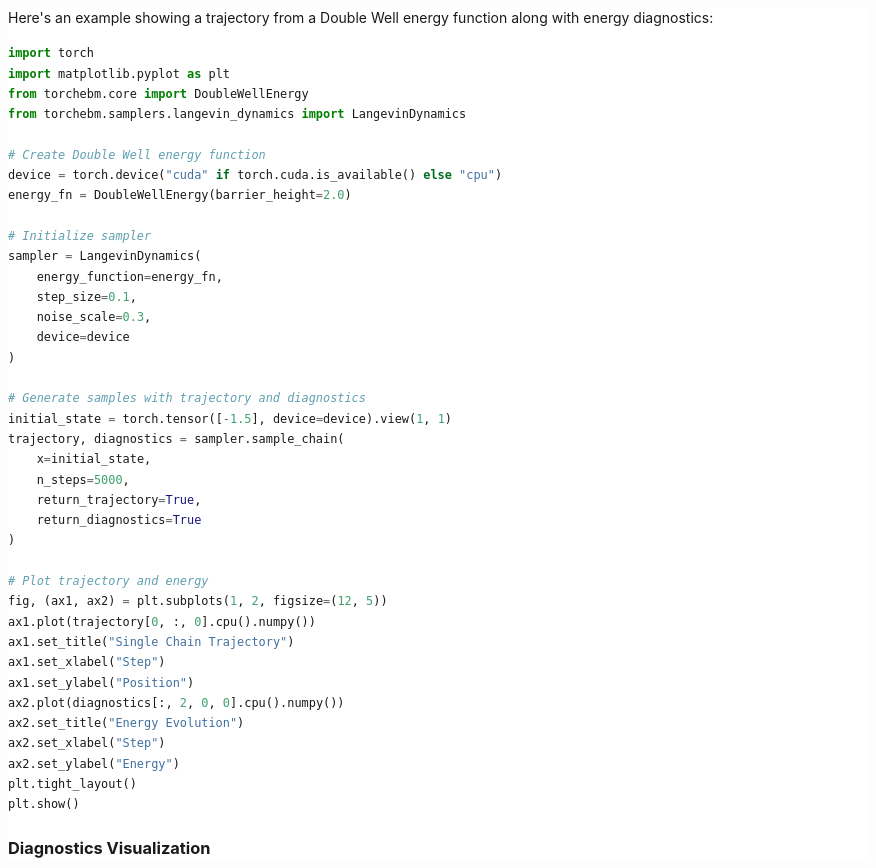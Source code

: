Here's an example showing a trajectory from a Double Well energy function along with energy diagnostics:

```python
import torch
import matplotlib.pyplot as plt
from torchebm.core import DoubleWellEnergy
from torchebm.samplers.langevin_dynamics import LangevinDynamics

# Create Double Well energy function
device = torch.device("cuda" if torch.cuda.is_available() else "cpu")
energy_fn = DoubleWellEnergy(barrier_height=2.0)

# Initialize sampler
sampler = LangevinDynamics(
    energy_function=energy_fn,
    step_size=0.1,
    noise_scale=0.3,
    device=device
)

# Generate samples with trajectory and diagnostics
initial_state = torch.tensor([-1.5], device=device).view(1, 1)
trajectory, diagnostics = sampler.sample_chain(
    x=initial_state,
    n_steps=5000,
    return_trajectory=True,
    return_diagnostics=True
)

# Plot trajectory and energy
fig, (ax1, ax2) = plt.subplots(1, 2, figsize=(12, 5))
ax1.plot(trajectory[0, :, 0].cpu().numpy())
ax1.set_title("Single Chain Trajectory")
ax1.set_xlabel("Step")
ax1.set_ylabel("Position")
ax2.plot(diagnostics[:, 2, 0, 0].cpu().numpy())
ax2.set_title("Energy Evolution")
ax2.set_xlabel("Step")
ax2.set_ylabel("Energy")
plt.tight_layout()
plt.show()
```

### Diagnostics Visualization

<figure markdown>
